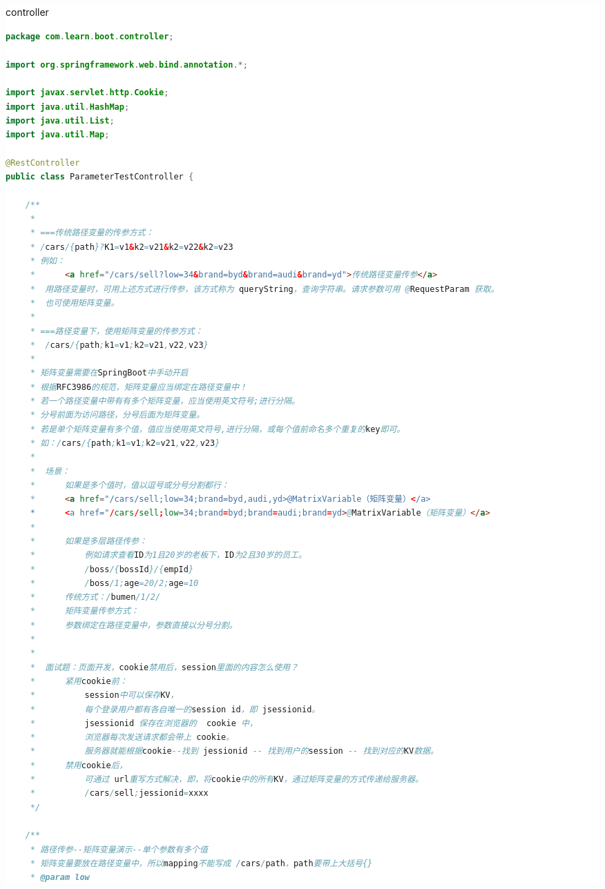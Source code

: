 controller

```java
package com.learn.boot.controller;

import org.springframework.web.bind.annotation.*;

import javax.servlet.http.Cookie;
import java.util.HashMap;
import java.util.List;
import java.util.Map;

@RestController
public class ParameterTestController {

    /**
     *
     * ===传统路径变量的传参方式：
     * /cars/{path}?K1=v1&k2=v21&k2=v22&k2=v23
     * 例如：
     *      <a href="/cars/sell?low=34&brand=byd&brand=audi&brand=yd">传统路径变量传参</a>
     *  用路径变量时，可用上述方式进行传参，该方式称为 queryString，查询字符串。请求参数可用 @RequestParam 获取。
     *  也可使用矩阵变量。
     *
     * ===路径变量下，使用矩阵变量的传参方式：
     *  /cars/{path;k1=v1;k2=v21,v22,v23}
     *
     * 矩阵变量需要在SpringBoot中手动开启
     * 根据RFC3986的规范，矩阵变量应当绑定在路径变量中！
     * 若一个路径变量中带有有多个矩阵变量，应当使用英文符号;进行分隔。
     * 分号前面为访问路径，分号后面为矩阵变量。
     * 若是单个矩阵变量有多个值，值应当使用英文符号,进行分隔，或每个值前命名多个重复的key即可。
     * 如：/cars/{path;k1=v1;k2=v21,v22,v23}
     *
     *  场景：
     *      如果是多个值时，值以逗号或分号分割都行：
     *      <a href="/cars/sell;low=34;brand=byd,audi,yd>@MatrixVariable（矩阵变量）</a>
     *      <a href="/cars/sell;low=34;brand=byd;brand=audi;brand=yd>@MatrixVariable（矩阵变量）</a>
     *
     *      如果是多层路径传参：
     *          例如请求查看ID为1且20岁的老板下，ID为2且30岁的员工。
     *          /boss/{bossId}/{empId}
     *          /boss/1;age=20/2;age=10
     *      传统方式：/bumen/1/2/
     *      矩阵变量传参方式：
     *      参数绑定在路径变量中，参数直接以分号分割。
     *
     *
     *  面试题：页面开发，cookie禁用后，session里面的内容怎么使用？
     *      紧用cookie前：
     *          session中可以保存KV，
     *          每个登录用户都有各自唯一的session id，即 jsessionid。
     *          jsessionid 保存在浏览器的  cookie 中，
     *          浏览器每次发送请求都会带上 cookie。
     *          服务器就能根据cookie--找到 jessionid -- 找到用户的session -- 找到对应的KV数据。
     *      禁用cookie后，
     *          可通过 url重写方式解决，即，将cookie中的所有KV，通过矩阵变量的方式传递给服务器。
     *          /cars/sell;jessionid=xxxx
     */

    /**
     * 路径传参--矩阵变量演示--单个参数有多个值
     * 矩阵变量要放在路径变量中，所以mapping不能写成 /cars/path，path要带上大括号{}
     * @param low
```